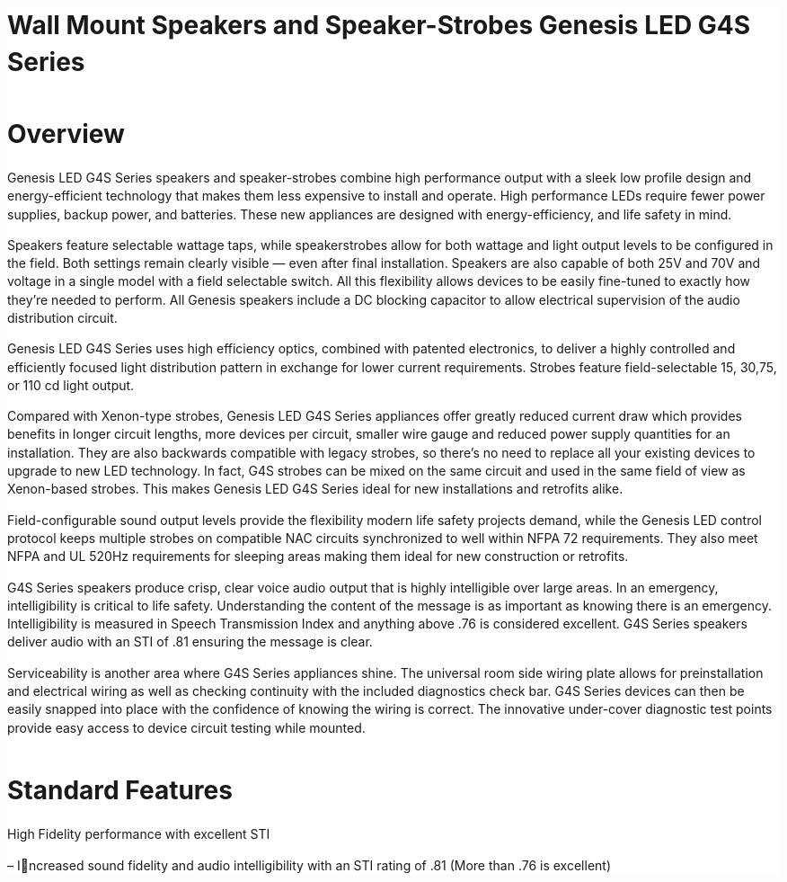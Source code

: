 # Wall Mount Speakers and Speaker-Strobes Genesis LED G4S Series  

# Overview  

Genesis LED G4S Series speakers and speaker-strobes combine high performance output with a sleek low profile design and energy-efficient technology that makes them less expensive to install and operate. High performance LEDs require fewer power supplies, backup power, and batteries. These new appliances are designed with energy-efficiency, and life safety in mind.  

Speakers feature selectable wattage taps, while speakerstrobes allow for both wattage and light output levels to be configured in the field. Both settings remain clearly visible — even after final installation. Speakers are also capable of both 25V and 70V and voltage in a single model with a field selectable switch. All this flexibility allows devices to be easily fine-tuned to exactly how they’re needed to perform. All Genesis speakers include a DC blocking capacitor to allow electrical supervision of the audio distribution circuit.  

Genesis LED G4S Series uses high efficiency optics, combined with patented electronics, to deliver a highly controlled and efficiently focused light distribution pattern in exchange for lower current requirements. Strobes feature field-selectable 15, 30,75, or 110 cd light output.  

Compared with Xenon-type strobes, Genesis LED G4S Series appliances offer greatly reduced current draw which provides benefits in longer circuit lengths, more devices per circuit, smaller wire gauge and reduced power supply quantities for an installation. They are also backwards compatible with legacy strobes, so there’s no need to replace all your existing devices to upgrade to new LED technology. In fact, G4S strobes can be mixed on the same circuit and used in the same field of view as Xenon-based strobes. This makes Genesis LED G4S Series ideal for new installations and retrofits alike.  

Field-configurable sound output levels provide the flexibility modern life safety projects demand, while the Genesis LED control protocol keeps multiple strobes on compatible NAC circuits synchronized to well within NFPA 72 requirements. They also meet NFPA and UL 520Hz requirements for sleeping areas making them ideal for new construction or retrofits.  

G4S Series speakers produce crisp, clear voice audio output that is highly intelligible over large areas. In an emergency, intelligibility is critical to life safety. Understanding the content of the message is as important as knowing there is an emergency. Intelligibility is measured in Speech Transmission Index and anything above .76 is considered excellent. G4S Series speakers deliver audio with an STI of .81 ensuring the message is clear.  

Serviceability is another area where G4S Series appliances shine. The universal room side wiring plate allows for preinstallation and electrical wiring as well as checking continuity with the included diagnostics check bar. G4S Series devices can then be easily snapped into place with the confidence of knowing the wiring is correct. The innovative under-cover diagnostic test points provide easy access to device circuit testing while mounted.  

# Standard Features  

High Fidelity performance with excellent STI  

– Increased sound fidelity and audio intelligibility with an STI rating of .81 (More than .76 is excellent)  
